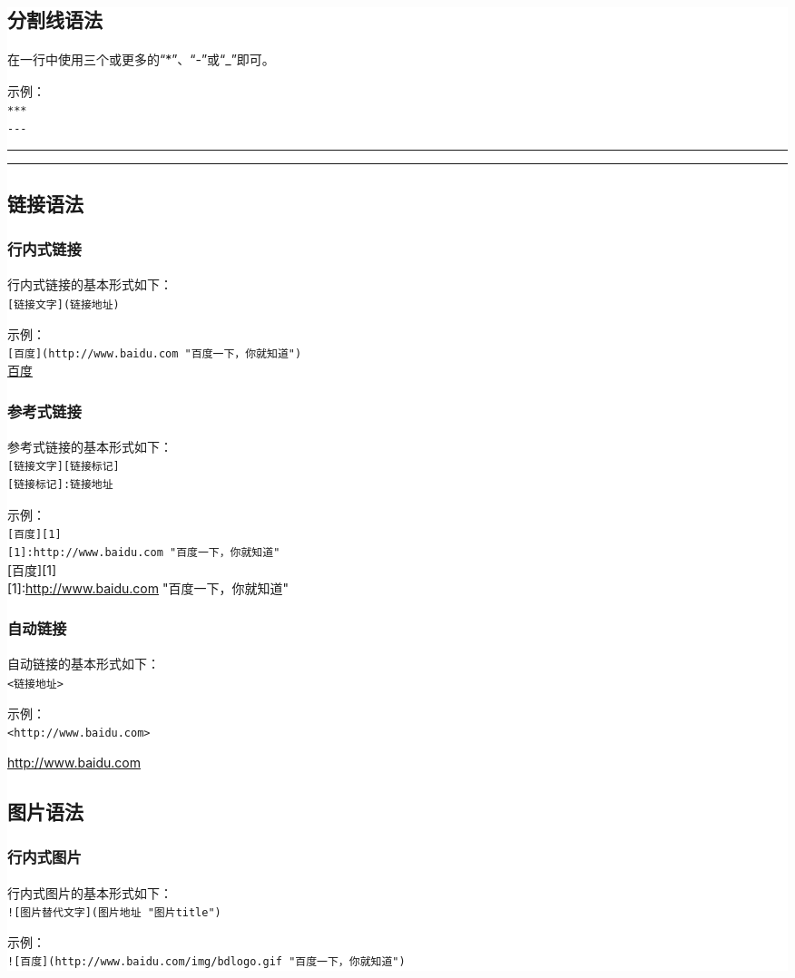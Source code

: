 ## 分割线语法

在一行中使用三个或更多的“*”、“-”或“_”即可。

示例：<br>
`***`<br>
`---`<br>   

***

---

## 链接语法

### 行内式链接

行内式链接的基本形式如下：<br>
`[链接文字](链接地址)`<br>

示例：<br>
`[百度](http://www.baidu.com "百度一下，你就知道")`<br>
[百度](http://www.baidu.com "百度一下，你就知道")

### 参考式链接

参考式链接的基本形式如下：<br>
`[链接文字][链接标记]`<br>
`[链接标记]:链接地址`<br>

示例：<br>
`[百度][1]`<br>
`[1]:http://www.baidu.com "百度一下，你就知道"`<br>
[百度][1]<br>
[1]:http://www.baidu.com "百度一下，你就知道"

### 自动链接

自动链接的基本形式如下：<br>
`<链接地址>`<br>

示例：<br>
`<http://www.baidu.com>`<br>

<http://www.baidu.com>

## 图片语法

### 行内式图片

行内式图片的基本形式如下：<br>
`![图片替代文字](图片地址 "图片title")`<br>

示例：<br>
`![百度](http://www.baidu.com/img/bdlogo.gif "百度一下，你就知道")`<br>
